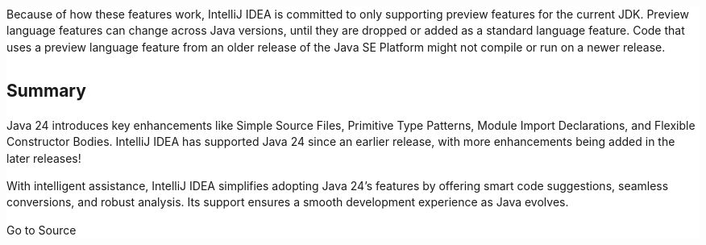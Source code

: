 Because of how these features work, IntelliJ IDEA is committed to only supporting preview features for the current JDK. Preview language features can change across Java versions, until they are dropped or added as a standard language feature. Code that uses a preview language feature from an older release of the Java SE Platform might not compile or run on a newer release.

## Summary

Java 24 introduces key enhancements like Simple Source Files, Primitive Type Patterns, Module Import Declarations, and Flexible Constructor Bodies. IntelliJ IDEA has supported Java 24 since an earlier release, with more enhancements being added in the later releases!

With intelligent assistance, IntelliJ IDEA simplifies adopting Java 24’s features by offering smart code suggestions, seamless conversions, and robust analysis. Its support ensures a smooth development experience as Java evolves.

Go to Source
